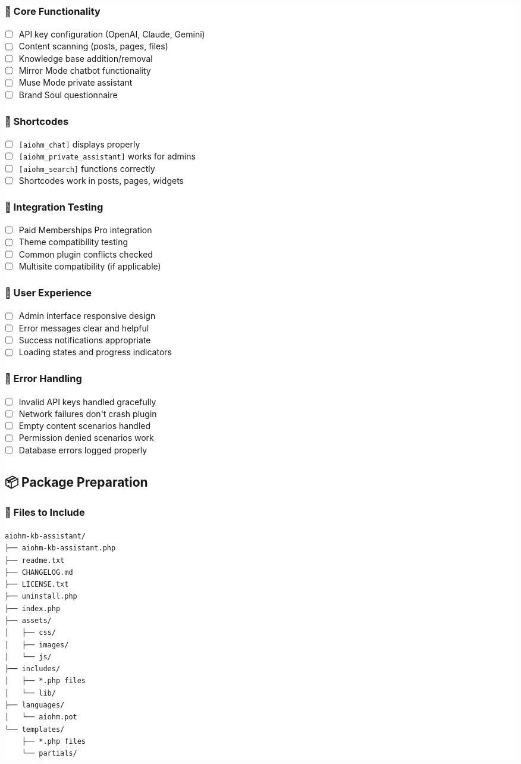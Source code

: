 ### 🔧 Core Functionality
- [ ] API key configuration (OpenAI, Claude, Gemini)
- [ ] Content scanning (posts, pages, files)
- [ ] Knowledge base addition/removal
- [ ] Mirror Mode chatbot functionality
- [ ] Muse Mode private assistant
- [ ] Brand Soul questionnaire

### 🎯 Shortcodes
- [ ] `[aiohm_chat]` displays properly
- [ ] `[aiohm_private_assistant]` works for admins
- [ ] `[aiohm_search]` functions correctly
- [ ] Shortcodes work in posts, pages, widgets

### 🔗 Integration Testing
- [ ] Paid Memberships Pro integration
- [ ] Theme compatibility testing
- [ ] Common plugin conflicts checked
- [ ] Multisite compatibility (if applicable)

### 📱 User Experience
- [ ] Admin interface responsive design
- [ ] Error messages clear and helpful
- [ ] Success notifications appropriate
- [ ] Loading states and progress indicators

### 🚫 Error Handling
- [ ] Invalid API keys handled gracefully
- [ ] Network failures don't crash plugin
- [ ] Empty content scenarios handled
- [ ] Permission denied scenarios work
- [ ] Database errors logged properly

## 📦 Package Preparation

### 📂 Files to Include
```
aiohm-kb-assistant/
├── aiohm-kb-assistant.php
├── readme.txt
├── CHANGELOG.md
├── LICENSE.txt
├── uninstall.php
├── index.php
├── assets/
│   ├── css/
│   ├── images/
│   └── js/
├── includes/
│   ├── *.php files
│   └── lib/
├── languages/
│   └── aiohm.pot
└── templates/
    ├── *.php files
    └── partials/
```
